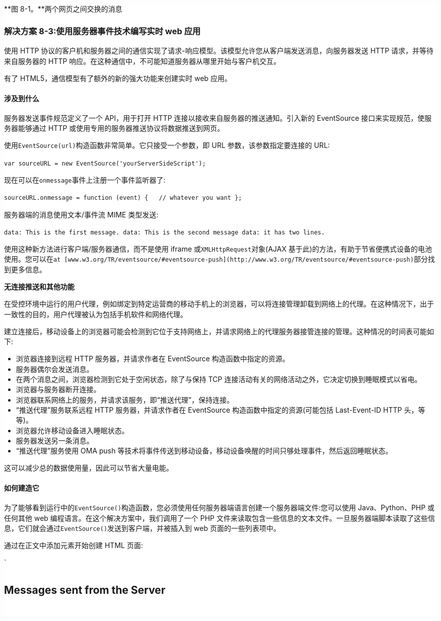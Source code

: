 **图 8-1。**两个网页之间交换的消息

### 解决方案 8-3:使用服务器事件技术编写实时 web 应用

使用 HTTP 协议的客户机和服务器之间的通信实现了请求-响应模型。该模型允许您从客户端发送消息，向服务器发送 HTTP 请求，并等待来自服务器的 HTTP 响应。在这种通信中，不可能知道服务器从哪里开始与客户机交互。

有了 HTML5，通信模型有了额外的新的强大功能来创建实时 web 应用。

#### 涉及到什么

服务器发送事件规范定义了一个 API，用于打开 HTTP 连接以接收来自服务器的推送通知。引入新的 EventSource 接口来实现规范，使服务器能够通过 HTTP 或使用专用的服务器推送协议将数据推送到网页。

使用`EventSource(url)`构造函数非常简单。它只接受一个参数，即 URL 参数，该参数指定要连接的 URL:

`var sourceURL = new EventSource('yourServerSideScript');`

现在可以在`onmessage`事件上注册一个事件监听器了:

`sourceURL.onmessage = function (event) {
  // whatever you want
};`

服务器端的消息使用文本/事件流 MIME 类型发送:

`data: This is the first message.
data: This is the second message
data: it has two lines.`

使用这种新方法进行客户端/服务器通信，而不是使用 iframe 或`XMLHttpRequest`对象(AJAX 基于此)的方法，有助于节省便携式设备的电池使用。您可以在`at [www.w3.org/TR/eventsource/#eventsource-push](http://www.w3.org/TR/eventsource/#eventsource-push)`部分找到更多信息。

**无连接推送和其他功能**

在受控环境中运行的用户代理，例如绑定到特定运营商的移动手机上的浏览器，可以将连接管理卸载到网络上的代理。在这种情况下，出于一致性的目的，用户代理被认为包括手机软件和网络代理。

建立连接后，移动设备上的浏览器可能会检测到它位于支持网络上，并请求网络上的代理服务器接管连接的管理。这种情况的时间表可能如下:

*   浏览器连接到远程 HTTP 服务器，并请求作者在 EventSource 构造函数中指定的资源。
*   服务器偶尔会发送消息。
*   在两个消息之间，浏览器检测到它处于空闲状态，除了与保持 TCP 连接活动有关的网络活动之外，它决定切换到睡眠模式以省电。
*   浏览器与服务器断开连接。
*   浏览器联系网络上的服务，并请求该服务，即“推送代理”，保持连接。
*   “推送代理”服务联系远程 HTTP 服务器，并请求作者在 EventSource 构造函数中指定的资源(可能包括 Last-Event-ID HTTP 头，等等)。
*   浏览器允许移动设备进入睡眠状态。
*   服务器发送另一条消息。
*   “推送代理”服务使用 OMA push 等技术将事件传送到移动设备，移动设备唤醒的时间只够处理事件，然后返回睡眠状态。

这可以减少总的数据使用量，因此可以节省大量电能。

#### 如何建造它

为了能够看到运行中的`EventSource()`构造函数，您必须使用任何服务器端语言创建一个服务器端文件:您可以使用 Java、Python、PHP 或任何其他 web 编程语言。在这个解决方案中，我们调用了一个 PHP 文件来读取包含一些信息的文本文件。一旦服务器端脚本读取了这些信息，它们就会通过`EventSource()`发送到客户端，并被插入到 web 页面的一些列表项中。

通过在正文中添加元素开始创建 HTML 页面:

`<body>
    <h2>Messages sent from the Server</h2>
          <ul id="responseMessages">
